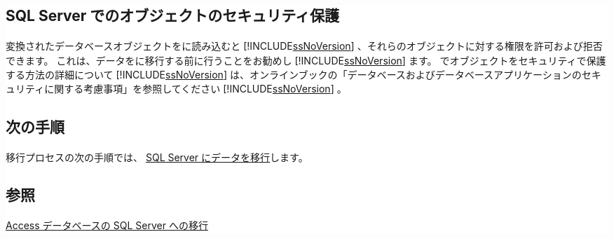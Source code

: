 ## <a name="securing-objects-in-sql-server"></a>SQL Server でのオブジェクトのセキュリティ保護  
変換されたデータベースオブジェクトをに読み込むと [!INCLUDE[ssNoVersion](../../includes/ssnoversion-md.md)] 、それらのオブジェクトに対する権限を許可および拒否できます。 これは、データをに移行する前に行うことをお勧めし [!INCLUDE[ssNoVersion](../../includes/ssnoversion-md.md)] ます。 でオブジェクトをセキュリティで保護する方法の詳細について [!INCLUDE[ssNoVersion](../../includes/ssnoversion-md.md)] は、オンラインブックの「データベースおよびデータベースアプリケーションのセキュリティに関する考慮事項」を参照してください [!INCLUDE[ssNoVersion](../../includes/ssnoversion-md.md)] 。  
  
## <a name="next-step"></a>次の手順  
移行プロセスの次の手順では、 [SQL Server にデータを移行](migrating-access-data-into-sql-server-azure-sql-db-accesstosql.md)します。  
  
## <a name="see-also"></a>参照  
[Access データベースの SQL Server への移行](migrating-access-databases-to-sql-server-azure-sql-db-accesstosql.md)  
  
